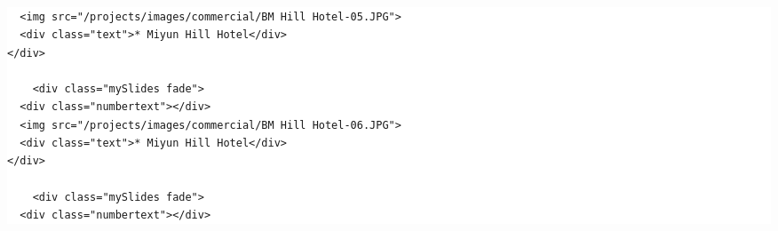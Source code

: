       <img src="/projects/images/commercial/BM Hill Hotel-05.JPG">
      <div class="text">* Miyun Hill Hotel</div>
    </div>   

        <div class="mySlides fade">
      <div class="numbertext"></div>
      <img src="/projects/images/commercial/BM Hill Hotel-06.JPG">
      <div class="text">* Miyun Hill Hotel</div>
    </div>   

        <div class="mySlides fade">
      <div class="numbertext"></div>